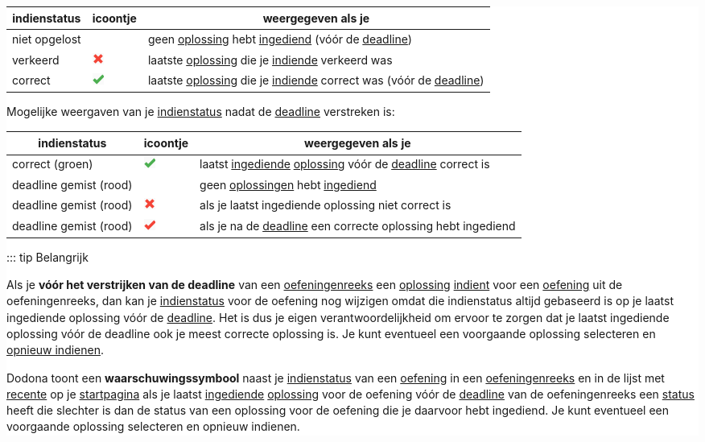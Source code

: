   | indienstatus | icoontje | weergegeven als je |
  | --- | --- | --- |
  | <span class="guilabel">niet opgelost</span> | | geen [oplossing](/nl/guides/for-students/exercises/#navigeren-naar-een-oplossing) hebt [ingediend](/nl/guides/for-students/exercises/#navigeren-naar-een-oplossing) (vóór de [deadline](#deadline)) | 
  | <span class="guilabel">verkeerd</span> | ![image](./course_exercise_status_icons/red_cross.png) | laatste [oplossing](/nl/guides/for-students/exercises/#navigeren-naar-een-oplossing) die je [indiende](/nl/guides/for-students/exercises/#navigeren-naar-een-oplossing) verkeerd was |
  | <span class="guilabel">correct</span> | ![image](./course_exercise_status_icons/green_check.png) |laatste [oplossing](/nl/guides/for-students/exercises/#navigeren-naar-een-oplossing) die je [indiende](/nl/guides/for-students/exercises/#navigeren-naar-een-oplossing) correct was (vóór de [deadline](#deadline)) |

Mogelijke weergaven van je [indienstatus](#indienstatus) nadat de [deadline](#deadline) verstreken is:

  |indienstatus | icoontje | weergegeven als je |
  |-------------|----------|--------------------|
  | <span class="guilabel">correct</span> (groen) | ![image](./course_exercise_status_icons/green_check.png) | laatst [ingediende](/nl/guides/for-students/exercises/#navigeren-naar-een-oplossing) [oplossing](/nl/guides/for-students/exercises/#navigeren-naar-een-oplossing) vóór de [deadline](#deadline) correct is
  | <span class="guilabel">deadline gemist</span> (rood) | | geen [oplossingen](/nl/guides/for-students/exercises/#navigeren-naar-een-oplossing) hebt [ingediend](/nl/guides/for-students/exercises/#navigeren-naar-een-oplossing)|
  | <span class="guilabel">deadline gemist</span> (rood) | ![image](./course_exercise_status_icons/red_cross.png) | als je laatst ingediende oplossing niet correct is |
  | <span class="guilabel">deadline gemist</span> (rood) | ![image](./course_exercise_status_icons/red_check.png) | als je na de [deadline](#deadline) een correcte oplossing hebt ingediend |

::: tip Belangrijk

Als je **vóór het verstrijken van de deadline** van een [oefeningenreeks]() een [oplossing](/nl/guides/for-students/exercises/#navigeren-naar-een-oplossing) [indient](/nl/guides/for-students/exercises/#navigeren-naar-een-oefening) voor een [oefening](/nl/guides/for-students/exercises/#navigeren-naar-een-oefening) uit de oefeningenreeks, dan kan je [indienstatus](#indienstatus) voor de oefening nog wijzigen omdat die indienstatus altijd gebaseerd is op je laatst ingediende oplossing vóór de [deadline](#deadline). Het is dus je eigen verantwoordelijkheid om ervoor te zorgen dat je laatst ingediende oplossing vóór de deadline ook je meest correcte oplossing is. Je kunt eventueel een voorgaande oplossing selecteren en [opnieuw indienen]().

Dodona toont een **waarschuwingssymbool** naast je [indienstatus](#indienstatus) van een [oefening](/nl/guides/for-students/exercises/#navigeren-naar-een-oefening) in een [oefeningenreeks]() en in de lijst met [recente]() op je [startpagina](/nl/guides/for-students/login-and-settings/#startpagina) als je laatst [ingediende](/nl/guides/for-students/exercises/#navigeren-naar-een-oplossing) [oplossing](/nl/guides/for-students/exercises/#navigeren-naar-een-oplossing) voor de oefening vóór de [deadline](#deadline) van de oefeningenreeks een [status](/nl/guides/for-students/exercises/#status) heeft die slechter is dan de status van een oplossing voor de oefening die je daarvoor hebt ingediend. Je kunt eventueel een voorgaande oplossing selecteren en opnieuw indienen.
